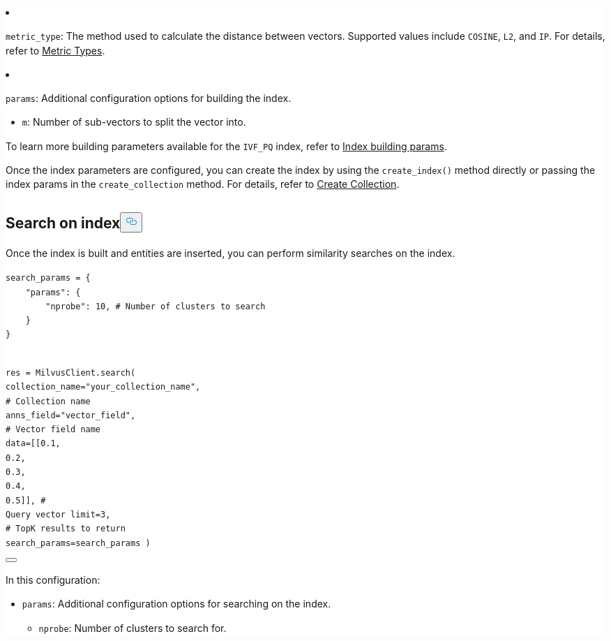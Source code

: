<li><p><code translate="no">metric_type</code>: The method used to calculate the distance between vectors. Supported values include <code translate="no">COSINE</code>, <code translate="no">L2</code>, and <code translate="no">IP</code>. For details, refer to <a href="/docs/metric.md">Metric Types</a>.</p></li>
<li><p><code translate="no">params</code>: Additional configuration options for building the index.</p>
<ul>
<li><code translate="no">m</code>: Number of sub-vectors to split the vector into.</li>
</ul>
<p>To learn more building parameters available for the <code translate="no">IVF_PQ</code> index, refer to <a href="/docs/ivf-pq.md#Index-building-params">Index building params</a>.</p></li>
</ul>
<p>Once the index parameters are configured, you can create the index by using the <code translate="no">create_index()</code> method directly or passing the index params in the <code translate="no">create_collection</code> method. For details, refer to <a href="/docs/create-collection.md">Create Collection</a>.</p>
<h2 id="Search-on-index" class="common-anchor-header">Search on index<button data-href="#Search-on-index" class="anchor-icon" translate="no">
      <svg translate="no"
        aria-hidden="true"
        focusable="false"
        height="20"
        version="1.1"
        viewBox="0 0 16 16"
        width="16"
      >
        <path
          fill="#0092E4"
          fill-rule="evenodd"
          d="M4 9h1v1H4c-1.5 0-3-1.69-3-3.5S2.55 3 4 3h4c1.45 0 3 1.69 3 3.5 0 1.41-.91 2.72-2 3.25V8.59c.58-.45 1-1.27 1-2.09C10 5.22 8.98 4 8 4H4c-.98 0-2 1.22-2 2.5S3 9 4 9zm9-3h-1v1h1c1 0 2 1.22 2 2.5S13.98 12 13 12H9c-.98 0-2-1.22-2-2.5 0-.83.42-1.64 1-2.09V6.25c-1.09.53-2 1.84-2 3.25C6 11.31 7.55 13 9 13h4c1.45 0 3-1.69 3-3.5S14.5 6 13 6z"
        ></path>
      </svg>
    </button></h2><p>Once the index is built and entities are inserted, you can perform similarity searches on the index.</p>
<pre><code translate="no" class="language-python">search_params = {
    <span class="hljs-string">&quot;params&quot;</span>: {
        <span class="hljs-string">&quot;nprobe&quot;</span>: <span class="hljs-number">10</span>, <span class="hljs-comment"># Number of clusters to search</span>
    }
}

res = MilvusClient.search(
    collection_name=<span class="hljs-string">&quot;your_collection_name&quot;</span>, <span class="hljs-comment"># Collection name</span>
    anns_field=<span class="hljs-string">&quot;vector_field&quot;</span>, <span class="hljs-comment"># Vector field name</span>
    data=[[<span class="hljs-number">0.1</span>, <span class="hljs-number">0.2</span>, <span class="hljs-number">0.3</span>, <span class="hljs-number">0.4</span>, <span class="hljs-number">0.5</span>]],  <span class="hljs-comment"># Query vector</span>
    limit=<span class="hljs-number">3</span>,  <span class="hljs-comment"># TopK results to return</span>
    search_params=search_params
)
<button class="copy-code-btn"></button></code></pre>
<p>In this configuration:</p>
<ul>
<li><p><code translate="no">params</code>: Additional configuration options for searching on the index.</p>
<ul>
<li><code translate="no">nprobe</code>: Number of clusters to search for.</li>
</ul>